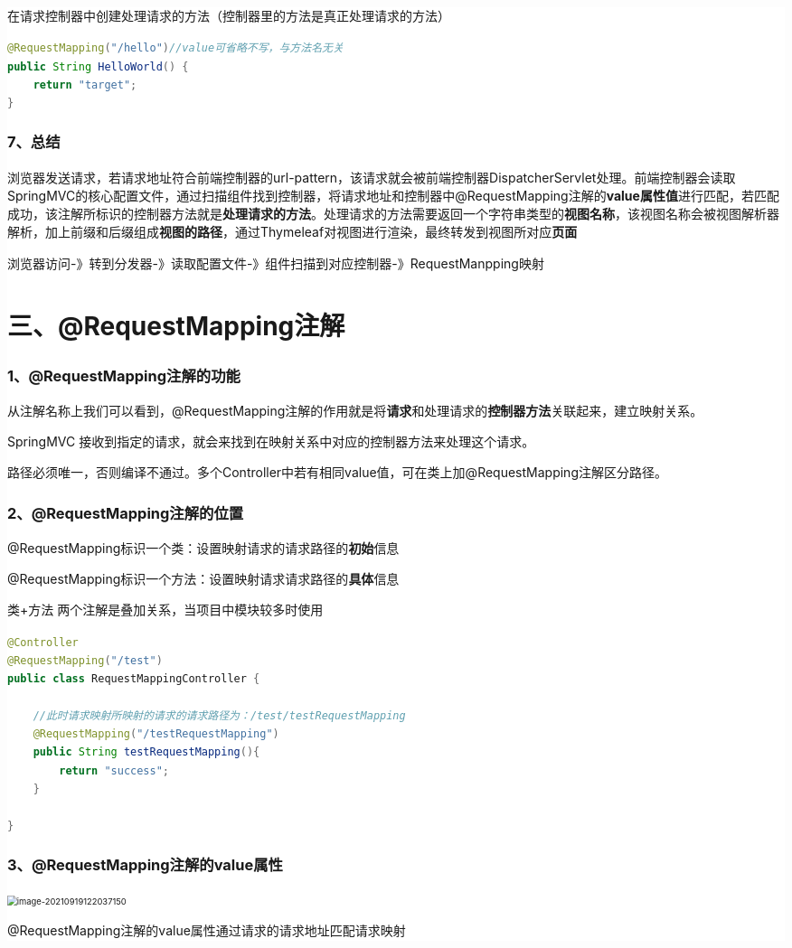 在请求控制器中创建处理请求的方法（控制器里的方法是真正处理请求的方法）

```java
@RequestMapping("/hello")//value可省略不写，与方法名无关
public String HelloWorld() {
    return "target";
}
```

### 7、总结

浏览器发送请求，若请求地址符合前端控制器的url-pattern，该请求就会被前端控制器DispatcherServlet处理。前端控制器会读取SpringMVC的核心配置文件，通过扫描组件找到控制器，将请求地址和控制器中@RequestMapping注解的**value属性值**进行匹配，若匹配成功，该注解所标识的控制器方法就是**处理请求的方法**。处理请求的方法需要返回一个字符串类型的**视图名称**，该视图名称会被视图解析器解析，加上前缀和后缀组成**视图的路径**，通过Thymeleaf对视图进行渲染，最终转发到视图所对应**页面**

浏览器访问-》转到分发器-》读取配置文件-》组件扫描到对应控制器-》RequestManpping映射

# 三、@RequestMapping注解

### 1、@RequestMapping注解的功能

从注解名称上我们可以看到，@RequestMapping注解的作用就是将**请求**和处理请求的**控制器方法**关联起来，建立映射关系。

SpringMVC 接收到指定的请求，就会来找到在映射关系中对应的控制器方法来处理这个请求。

路径必须唯一，否则编译不通过。多个Controller中若有相同value值，可在类上加@RequestMapping注解区分路径。

### 2、@RequestMapping注解的位置

@RequestMapping标识一个类：设置映射请求的请求路径的**初始**信息

@RequestMapping标识一个方法：设置映射请求请求路径的**具体**信息

类+方法 两个注解是叠加关系，当项目中模块较多时使用

```java
@Controller
@RequestMapping("/test")
public class RequestMappingController {

	//此时请求映射所映射的请求的请求路径为：/test/testRequestMapping
    @RequestMapping("/testRequestMapping")
    public String testRequestMapping(){
        return "success";
    }

}
```

### 3、@RequestMapping注解的value属性

<img src="C:\Users\Jarlin\AppData\Roaming\Typora\typora-user-images\image-20210919122037150.png" alt="image-20210919122037150" style="zoom:67%;" />

@RequestMapping注解的value属性通过请求的请求地址匹配请求映射

